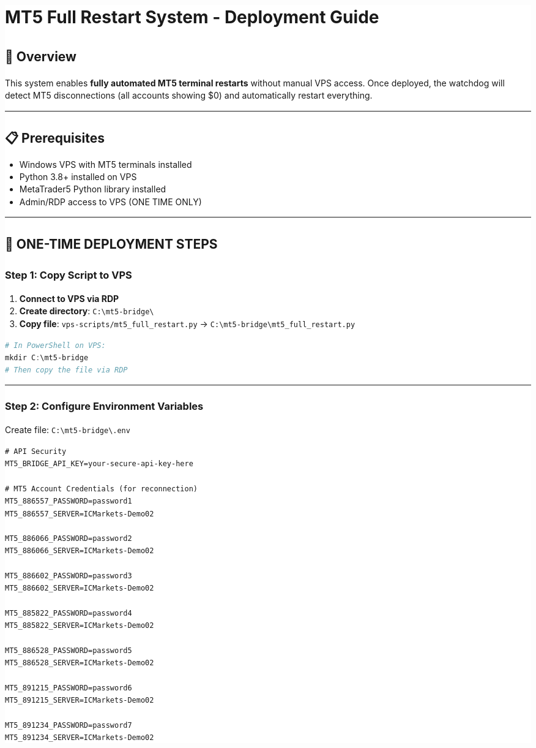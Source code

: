 # MT5 Full Restart System - Deployment Guide

## 🎯 Overview

This system enables **fully automated MT5 terminal restarts** without manual VPS access. Once deployed, the watchdog will detect MT5 disconnections (all accounts showing $0) and automatically restart everything.

---

## 📋 Prerequisites

- Windows VPS with MT5 terminals installed
- Python 3.8+ installed on VPS
- MetaTrader5 Python library installed
- Admin/RDP access to VPS (ONE TIME ONLY)

---

## 🚀 ONE-TIME DEPLOYMENT STEPS

### Step 1: Copy Script to VPS

1. **Connect to VPS via RDP**
2. **Create directory**: `C:\mt5-bridge\`
3. **Copy file**: `vps-scripts/mt5_full_restart.py` → `C:\mt5-bridge\mt5_full_restart.py`

```powershell
# In PowerShell on VPS:
mkdir C:\mt5-bridge
# Then copy the file via RDP
```

---

### Step 2: Configure Environment Variables

Create file: `C:\mt5-bridge\.env`

```env
# API Security
MT5_BRIDGE_API_KEY=your-secure-api-key-here

# MT5 Account Credentials (for reconnection)
MT5_886557_PASSWORD=password1
MT5_886557_SERVER=ICMarkets-Demo02

MT5_886066_PASSWORD=password2
MT5_886066_SERVER=ICMarkets-Demo02

MT5_886602_PASSWORD=password3
MT5_886602_SERVER=ICMarkets-Demo02

MT5_885822_PASSWORD=password4
MT5_885822_SERVER=ICMarkets-Demo02

MT5_886528_PASSWORD=password5
MT5_886528_SERVER=ICMarkets-Demo02

MT5_891215_PASSWORD=password6
MT5_891215_SERVER=ICMarkets-Demo02

MT5_891234_PASSWORD=password7
MT5_891234_SERVER=ICMarkets-Demo02
```